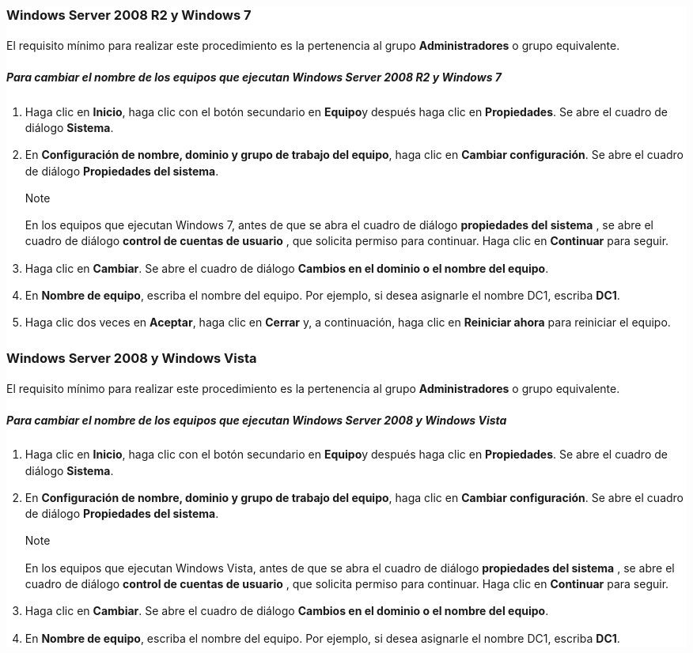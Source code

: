 ### <a name="windows-server-2008-r2-and-windows-7"></a><a name="bkmk_NetFndtn_Pln_rename_R2"></a>Windows Server 2008 R2 y Windows 7
El requisito mínimo para realizar este procedimiento es la pertenencia al grupo **Administradores** o grupo equivalente.

##### <a name="to-rename-computers-running-windows-server-2008-r2-and-windows-7"></a>Para cambiar el nombre de los equipos que ejecutan Windows Server 2008 R2 y Windows 7

1.  Haga clic en **Inicio**, haga clic con el botón secundario en **Equipo**y después haga clic en **Propiedades**. Se abre el cuadro de diálogo **Sistema**.

2.  En **Configuración de nombre, dominio y grupo de trabajo del equipo**, haga clic en **Cambiar configuración**. Se abre el cuadro de diálogo **Propiedades del sistema**.

    > [!NOTE]
    > En los equipos que ejecutan Windows 7, antes de que se abra el cuadro de diálogo **propiedades del sistema** , se abre el cuadro de diálogo **control de cuentas de usuario** , que solicita permiso para continuar. Haga clic en **Continuar** para seguir.

3.  Haga clic en **Cambiar**. Se abre el cuadro de diálogo **Cambios en el dominio o el nombre del equipo**.

4.  En **Nombre de equipo**, escriba el nombre del equipo. Por ejemplo, si desea asignarle el nombre DC1, escriba **DC1**.

5.  Haga clic dos veces en **Aceptar**, haga clic en **Cerrar** y, a continuación, haga clic en **Reiniciar ahora** para reiniciar el equipo.

### <a name="windows-server-2008-and-windows-vista"></a><a name="bkmk_NetFndtn_Pln_Renam08"></a>Windows Server 2008 y Windows Vista
El requisito mínimo para realizar este procedimiento es la pertenencia al grupo **Administradores** o grupo equivalente.

##### <a name="to-rename-computers-running-windows-server-2008-and-windows-vista"></a>Para cambiar el nombre de los equipos que ejecutan Windows Server 2008 y Windows Vista

1.  Haga clic en **Inicio**, haga clic con el botón secundario en **Equipo**y después haga clic en **Propiedades**. Se abre el cuadro de diálogo **Sistema**.

2.  En **Configuración de nombre, dominio y grupo de trabajo del equipo**, haga clic en **Cambiar configuración**. Se abre el cuadro de diálogo **Propiedades del sistema**.

    > [!NOTE]
    > En los equipos que ejecutan Windows Vista, antes de que se abra el cuadro de diálogo **propiedades del sistema** , se abre el cuadro de diálogo **control de cuentas de usuario** , que solicita permiso para continuar. Haga clic en **Continuar** para seguir.

3.  Haga clic en **Cambiar**. Se abre el cuadro de diálogo **Cambios en el dominio o el nombre del equipo**.

4.  En **Nombre de equipo**, escriba el nombre del equipo. Por ejemplo, si desea asignarle el nombre DC1, escriba **DC1**.
